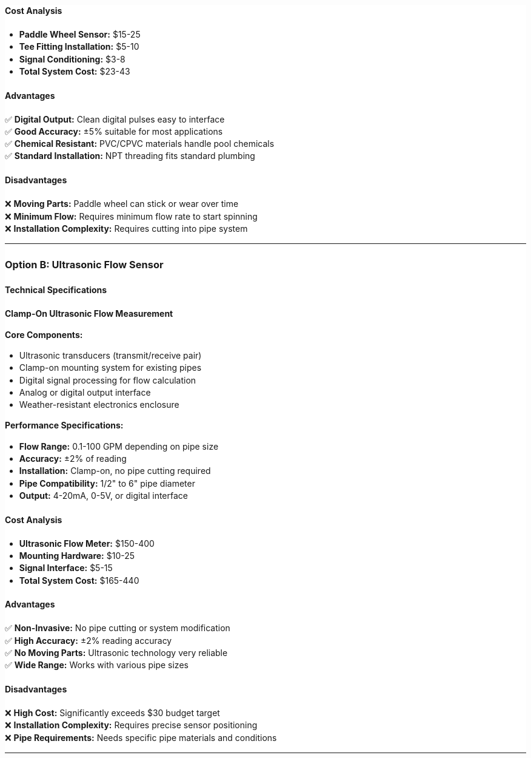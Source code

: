 #### Cost Analysis
- **Paddle Wheel Sensor:** $15-25
- **Tee Fitting Installation:** $5-10
- **Signal Conditioning:** $3-8
- **Total System Cost:** $23-43

#### Advantages
✅ **Digital Output:** Clean digital pulses easy to interface  
✅ **Good Accuracy:** ±5% suitable for most applications  
✅ **Chemical Resistant:** PVC/CPVC materials handle pool chemicals  
✅ **Standard Installation:** NPT threading fits standard plumbing  

#### Disadvantages
❌ **Moving Parts:** Paddle wheel can stick or wear over time  
❌ **Minimum Flow:** Requires minimum flow rate to start spinning  
❌ **Installation Complexity:** Requires cutting into pipe system  

---

### Option B: Ultrasonic Flow Sensor

#### Technical Specifications

**Clamp-On Ultrasonic Flow Measurement**

**Core Components:**
- Ultrasonic transducers (transmit/receive pair)
- Clamp-on mounting system for existing pipes
- Digital signal processing for flow calculation
- Analog or digital output interface
- Weather-resistant electronics enclosure

**Performance Specifications:**
- **Flow Range:** 0.1-100 GPM depending on pipe size
- **Accuracy:** ±2% of reading
- **Installation:** Clamp-on, no pipe cutting required
- **Pipe Compatibility:** 1/2" to 6" pipe diameter
- **Output:** 4-20mA, 0-5V, or digital interface

#### Cost Analysis
- **Ultrasonic Flow Meter:** $150-400
- **Mounting Hardware:** $10-25
- **Signal Interface:** $5-15
- **Total System Cost:** $165-440

#### Advantages
✅ **Non-Invasive:** No pipe cutting or system modification  
✅ **High Accuracy:** ±2% reading accuracy  
✅ **No Moving Parts:** Ultrasonic technology very reliable  
✅ **Wide Range:** Works with various pipe sizes  

#### Disadvantages
❌ **High Cost:** Significantly exceeds $30 budget target  
❌ **Installation Complexity:** Requires precise sensor positioning  
❌ **Pipe Requirements:** Needs specific pipe materials and conditions  

---